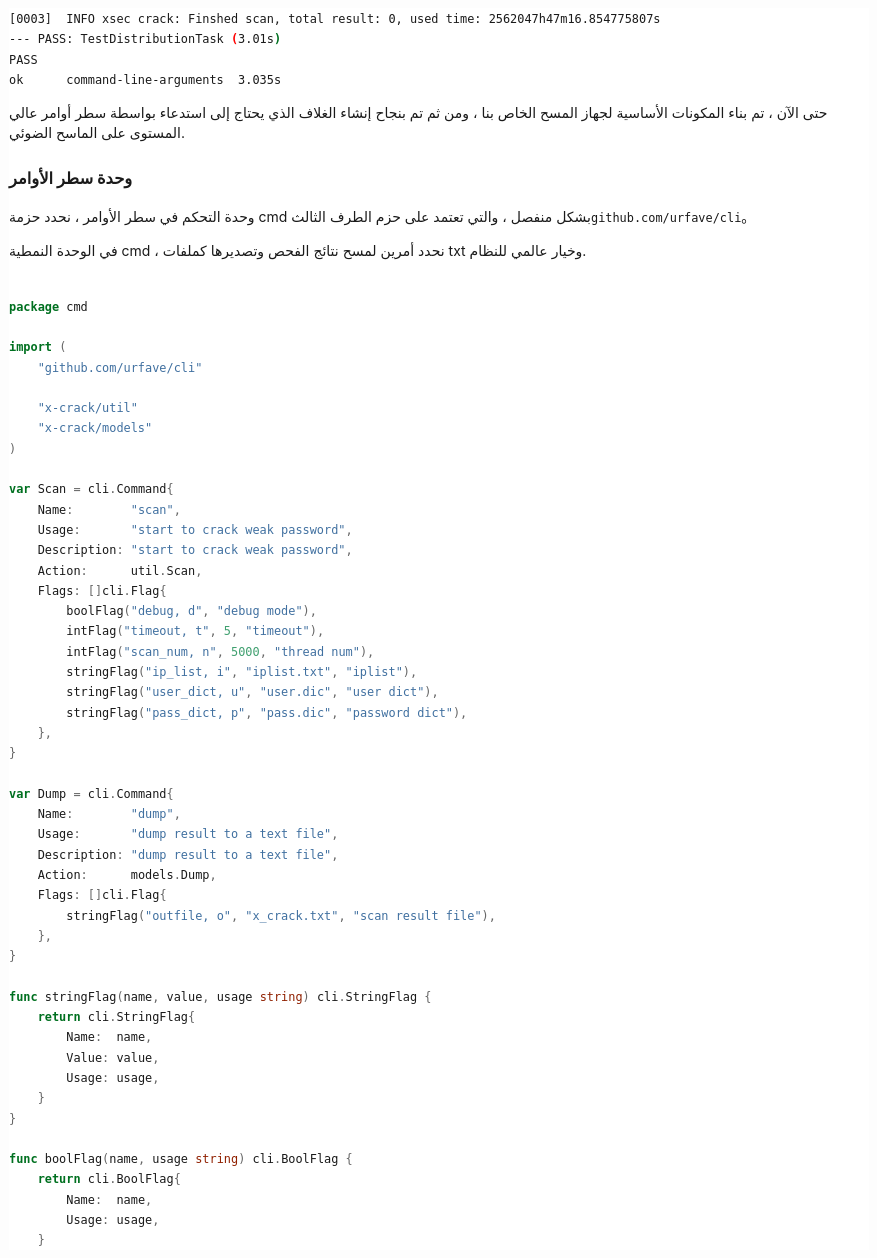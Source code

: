```bash
[0003]  INFO xsec crack: Finshed scan, total result: 0, used time: 2562047h47m16.854775807s
--- PASS: TestDistributionTask (3.01s)
PASS
ok  	command-line-arguments	3.035s
```

حتى الآن ، تم بناء المكونات الأساسية لجهاز المسح الخاص بنا ، ومن ثم تم بنجاح إنشاء الغلاف الذي يحتاج إلى استدعاء بواسطة سطر أوامر عالي المستوى على الماسح الضوئي.

### وحدة سطر الأوامر

وحدة التحكم في سطر الأوامر ، نحدد حزمة cmd بشكل منفصل ، والتي تعتمد على حزم الطرف الثالث`github.com/urfave/cli`。

في الوحدة النمطية cmd ، نحدد أمرين لمسح نتائج الفحص وتصديرها كملفات txt وخيار عالمي للنظام.

```go

package cmd

import (
	"github.com/urfave/cli"

	"x-crack/util"
	"x-crack/models"
)

var Scan = cli.Command{
	Name:        "scan",
	Usage:       "start to crack weak password",
	Description: "start to crack weak password",
	Action:      util.Scan,
	Flags: []cli.Flag{
		boolFlag("debug, d", "debug mode"),
		intFlag("timeout, t", 5, "timeout"),
		intFlag("scan_num, n", 5000, "thread num"),
		stringFlag("ip_list, i", "iplist.txt", "iplist"),
		stringFlag("user_dict, u", "user.dic", "user dict"),
		stringFlag("pass_dict, p", "pass.dic", "password dict"),
	},
}

var Dump = cli.Command{
	Name:        "dump",
	Usage:       "dump result to a text file",
	Description: "dump result to a text file",
	Action:      models.Dump,
	Flags: []cli.Flag{
		stringFlag("outfile, o", "x_crack.txt", "scan result file"),
	},
}

func stringFlag(name, value, usage string) cli.StringFlag {
	return cli.StringFlag{
		Name:  name,
		Value: value,
		Usage: usage,
	}
}

func boolFlag(name, usage string) cli.BoolFlag {
	return cli.BoolFlag{
		Name:  name,
		Usage: usage,
	}
```